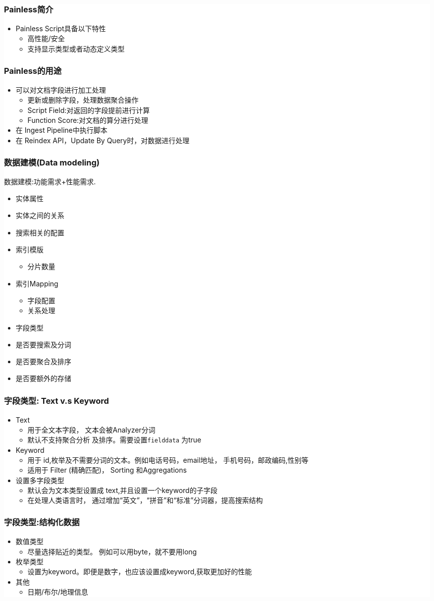 ### Painless简介

* Painless Script具备以下特性
  * 高性能/安全
  * 支持显示类型或者动态定义类型
  
### Painless的用途

* 可以对文档字段进行加工处理
  * 更新或删除字段，处理数据聚合操作
  * Script Field:对返回的字段提前进行计算
  * Function Score:对文档的算分进行处理
* 在 Ingest Pipeline中执行脚本
* 在 Reindex API，Update By Query时，对数据进行处理

### 数据建模(Data modeling)

数据建模:功能需求+性能需求.

* 实体属性
* 实体之间的关系
* 搜索相关的配置


* 索引模版
  * 分片数量
* 索引Mapping
  * 字段配置
  * 关系处理

* 字段类型
* 是否要搜索及分词
* 是否要聚合及排序
* 是否要额外的存储

### 字段类型: Text v.s Keyword

* Text
  * 用于全文本字段， 文本会被Analyzer分词
  * 默认不支持聚合分析 及排序。需要设置`fielddata` 为true
* Keyword
  * 用于 id,枚举及不需要分词的文本。例如电话号码，email地址， 手机号码，邮政编码,性别等
  * 适用于 Filter (精确匹配)， Sorting 和Aggregations
* 设置多字段类型
  * 默认会为文本类型设置成 text,并且设置一个keyword的子字段
  * 在处理人类语言时， 通过增加“英文”，“拼音”和“标准”分词器，提高搜索结构
  
### 字段类型:结构化数据

* 数值类型
  * 尽量选择贴近的类型。 例如可以用byte，就不要用long
* 枚举类型
  * 设置为keyword。即便是数字，也应该设置成keyword,获取更加好的性能
* 其他
  * 日期/布尔/地理信息

